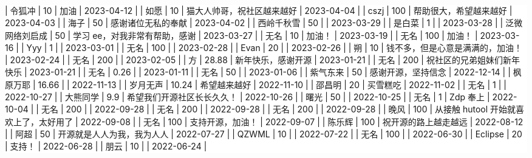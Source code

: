 | 令狐冲              | 10             | 加油                                                      | 2023-04-12 |
| 如愿                | 10             | 猫大人帅哥，祝社区越来越好                                | 2023-04-04 |
| cszj                | 100            | 帮助很大，希望越来越好                                    | 2023-04-03 |
| 海子                | 50             | 感谢诸位无私的奉献                                        | 2023-04-02 |
| 西岭千秋雪          | 50             |                                                           | 2023-03-29 |
| 是白菜              | 1              |                                                           | 2023-03-28 |
| 泛微网络刘启成      | 50             | 学习 ee，对我非常有帮助，感谢                             | 2023-03-27 |
| 无名                | 10             | 加油！                                                    | 2023-03-19 |
| 无名                | 100            | 加油！                                                    | 2023-03-16 |
| Yyy                 | 1              |                                                           | 2023-03-01 |
| 无名                | 100            |                                                           | 2023-02-28 |
| Evan                | 20             |                                                           | 2023-02-26 |
| 朔                  | 10             | 钱不多，但是心意是满满的，加油！                          | 2023-02-24 |
| 无名                | 200            |                                                           | 2023-02-05 |
| 方                  | 28.88          | 新年快乐，感谢开源                                        | 2023-01-21 |
| 无名                | 200            | 祝社区的兄弟姐妹们新年快乐                                | 2023-01-21 |
| 无名                | 0.26           |                                                           | 2023-01-11 |
| 无名                | 50             |                                                           | 2023-01-06 |
| 紫气东来            | 50             | 感谢开源，坚持信念                                        | 2022-12-14 |
| 枫原万耶            | 16.66          |                                                           | 2022-11-13 |
| 岁月无声            | 10.24          | 希望越来越好                                              | 2022-11-10 |
| 邵昌明              | 20             | 买雪糕吃                                                  | 2022-11-02 |
| 无名                | 1              |                                                           | 2022-10-27 |
| 大熊同学            | 9.9            | 希望我们开源社区长长久久！                                | 2022-10-26 |
| 曙光                | 50             |                                                           | 2022-10-25 |
| 无名                | 1              | Zdp 奉上                                                  | 2022-10-04 |
| 无名                | 200            |                                                           | 2022-09-28 |
| 无名                | 200            |                                                           | 2022-09-28 |
| 无名                | 200            |                                                           | 2022-09-28 |
| 晚风                | 100            | 从接触 hutool 开始就喜欢上了，太好用了                    | 2022-09-08 |
| 无名                | 100            | 支持开源，加油！                                          | 2022-09-07 |
| 陈乐辉              | 100            | 祝开源的路上越走越远                                      | 2022-08-12 |
| 阿超                | 50             | 开源就是人人为我，我为人人                                | 2022-07-27 |
| QZWML               | 10             |                                                           | 2022-07-22 |
| 无名                | 100            |                                                           | 2022-06-30 |
| Eclipse             | 20             | 支持！                                                    | 2022-06-28 |
| 朋云                | 10             |                                                           | 2022-06-24 |
